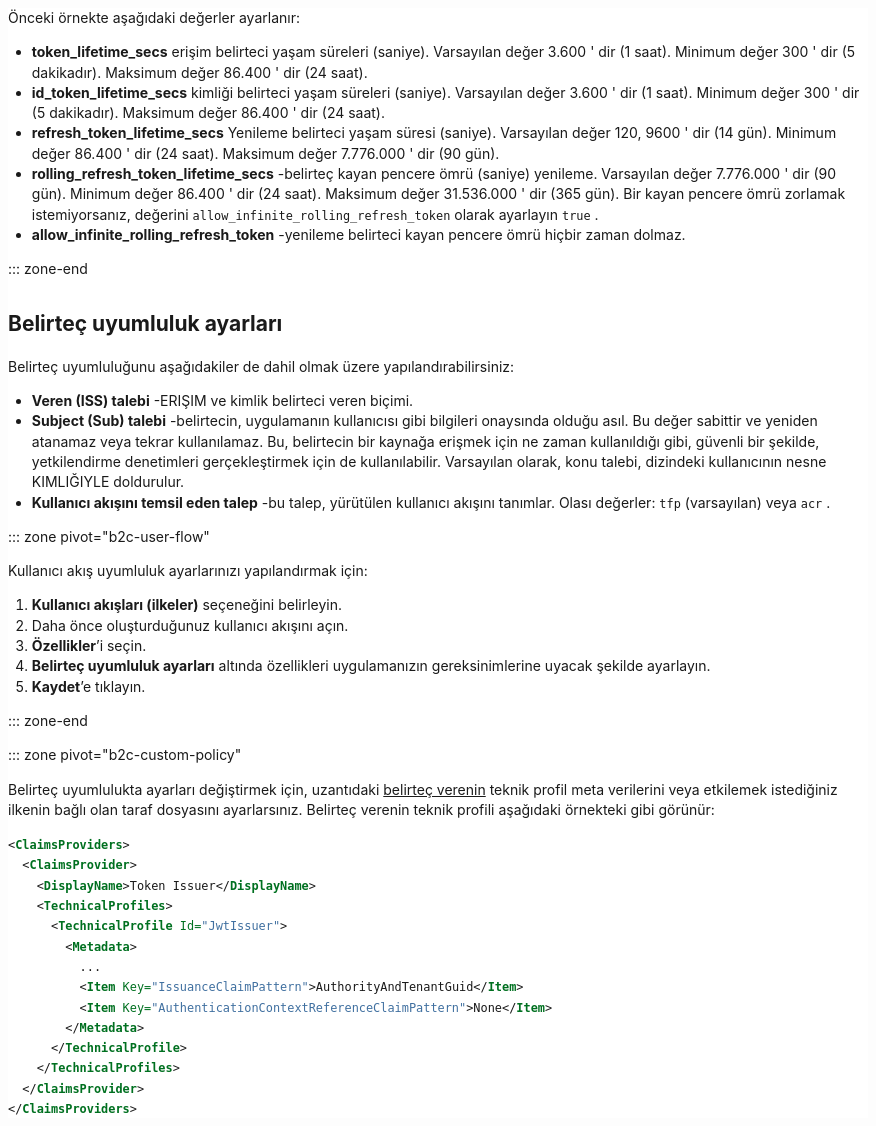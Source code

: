 Önceki örnekte aşağıdaki değerler ayarlanır:

- **token_lifetime_secs** erişim belirteci yaşam süreleri (saniye). Varsayılan değer 3.600 ' dir (1 saat). Minimum değer 300 ' dir (5 dakikadır). Maksimum değer 86.400 ' dir (24 saat). 
- **id_token_lifetime_secs** kimliği belirteci yaşam süreleri (saniye). Varsayılan değer 3.600 ' dir (1 saat). Minimum değer 300 ' dir (5 dakikadır). Maksimum değer 86.400 ' dir (24 saat). 
- **refresh_token_lifetime_secs** Yenileme belirteci yaşam süresi (saniye). Varsayılan değer 120, 9600 ' dir (14 gün). Minimum değer 86.400 ' dir (24 saat). Maksimum değer 7.776.000 ' dir (90 gün). 
- **rolling_refresh_token_lifetime_secs** -belirteç kayan pencere ömrü (saniye) yenileme. Varsayılan değer 7.776.000 ' dir (90 gün). Minimum değer 86.400 ' dir (24 saat). Maksimum değer 31.536.000 ' dir (365 gün). Bir kayan pencere ömrü zorlamak istemiyorsanız, değerini `allow_infinite_rolling_refresh_token` olarak ayarlayın `true` . 
- **allow_infinite_rolling_refresh_token** -yenileme belirteci kayan pencere ömrü hiçbir zaman dolmaz. 

::: zone-end


## <a name="token-compatibility-settings"></a>Belirteç uyumluluk ayarları

Belirteç uyumluluğunu aşağıdakiler de dahil olmak üzere yapılandırabilirsiniz:

- **Veren (ISS) talebi** -ERIŞIM ve kimlik belirteci veren biçimi.
- **Subject (Sub) talebi** -belirtecin, uygulamanın kullanıcısı gibi bilgileri onaysında olduğu asıl. Bu değer sabittir ve yeniden atanamaz veya tekrar kullanılamaz. Bu, belirtecin bir kaynağa erişmek için ne zaman kullanıldığı gibi, güvenli bir şekilde, yetkilendirme denetimleri gerçekleştirmek için de kullanılabilir. Varsayılan olarak, konu talebi, dizindeki kullanıcının nesne KIMLIĞIYLE doldurulur.
- **Kullanıcı akışını temsil eden talep** -bu talep, yürütülen kullanıcı akışını tanımlar. Olası değerler: `tfp` (varsayılan) veya `acr` .

::: zone pivot="b2c-user-flow"

Kullanıcı akış uyumluluk ayarlarınızı yapılandırmak için:

1. **Kullanıcı akışları (ilkeler)** seçeneğini belirleyin.
1. Daha önce oluşturduğunuz kullanıcı akışını açın.
1. **Özellikler**’i seçin.
1. **Belirteç uyumluluk ayarları** altında özellikleri uygulamanızın gereksinimlerine uyacak şekilde ayarlayın.
1. **Kaydet**’e tıklayın.

::: zone-end

::: zone pivot="b2c-custom-policy"

Belirteç uyumlulukta ayarları değiştirmek için, uzantıdaki [belirteç verenin](jwt-issuer-technical-profile.md) teknik profil meta verilerini veya etkilemek istediğiniz ilkenin bağlı olan taraf dosyasını ayarlarsınız. Belirteç verenin teknik profili aşağıdaki örnekteki gibi görünür:

```xml
<ClaimsProviders>
  <ClaimsProvider>
    <DisplayName>Token Issuer</DisplayName>
    <TechnicalProfiles>
      <TechnicalProfile Id="JwtIssuer">
        <Metadata>
          ...
          <Item Key="IssuanceClaimPattern">AuthorityAndTenantGuid</Item>
          <Item Key="AuthenticationContextReferenceClaimPattern">None</Item>
        </Metadata>
      </TechnicalProfile>
    </TechnicalProfiles>
  </ClaimsProvider>
</ClaimsProviders>
```
